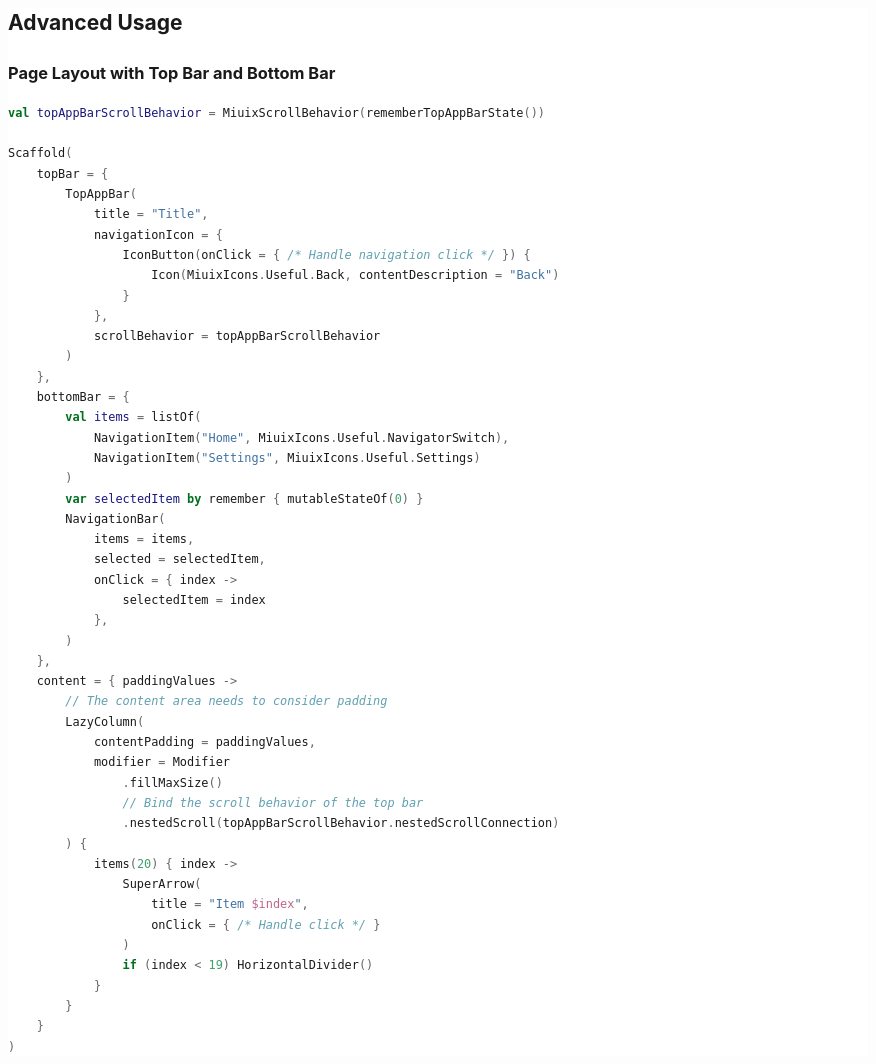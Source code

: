 ## Advanced Usage

### Page Layout with Top Bar and Bottom Bar

```kotlin
val topAppBarScrollBehavior = MiuixScrollBehavior(rememberTopAppBarState())

Scaffold(
    topBar = {
        TopAppBar(
            title = "Title",
            navigationIcon = {
                IconButton(onClick = { /* Handle navigation click */ }) {
                    Icon(MiuixIcons.Useful.Back, contentDescription = "Back")
                }
            },
            scrollBehavior = topAppBarScrollBehavior
        )
    },
    bottomBar = {
        val items = listOf(
            NavigationItem("Home", MiuixIcons.Useful.NavigatorSwitch),
            NavigationItem("Settings", MiuixIcons.Useful.Settings)
        )
        var selectedItem by remember { mutableStateOf(0) }
        NavigationBar(
            items = items,
            selected = selectedItem,
            onClick = { index ->
                selectedItem = index
            },
        )
    },
    content = { paddingValues ->
        // The content area needs to consider padding
        LazyColumn(
            contentPadding = paddingValues,
            modifier = Modifier
                .fillMaxSize()
                // Bind the scroll behavior of the top bar
                .nestedScroll(topAppBarScrollBehavior.nestedScrollConnection)
        ) {
            items(20) { index ->
                SuperArrow(
                    title = "Item $index",
                    onClick = { /* Handle click */ }
                )
                if (index < 19) HorizontalDivider()
            }
        }
    }
)
```
